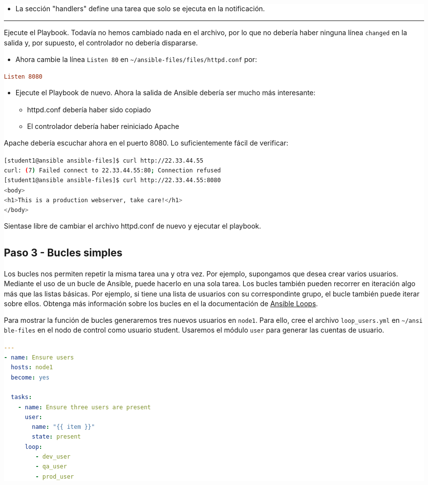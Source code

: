   - La sección "handlers" define una tarea que solo se ejecuta en la notificación.
<hr>

Ejecute el Playbook. Todavía no hemos cambiado nada en el archivo, por lo que no debería haber ninguna línea `changed` en la salida y, por supuesto, el controlador no debería dispararse.

  - Ahora cambie la línea `Listen 80` en `~/ansible-files/files/httpd.conf` por:

```ini
Listen 8080
```
  - Ejecute el Playbook de nuevo. Ahora la salida de Ansible debería ser mucho más interesante:

      - httpd.conf debería haber sido copiado

      - El controlador debería haber reiniciado Apache


Apache debería escuchar ahora en el puerto 8080. Lo suficientemente fácil de verificar:

```bash
[student1@ansible ansible-files]$ curl http://22.33.44.55
curl: (7) Failed connect to 22.33.44.55:80; Connection refused
[student1@ansible ansible-files]$ curl http://22.33.44.55:8080
<body>
<h1>This is a production webserver, take care!</h1>
</body>
```
Sientase libre de cambiar el archivo httpd.conf de nuevo y ejecutar el playbook.

## Paso 3 - Bucles simples

Los bucles nos permiten repetir la misma tarea una y otra vez. Por ejemplo, supongamos que desea crear varios usuarios. Mediante el uso de un bucle de Ansible, puede hacerlo en una sola tarea. Los bucles también pueden recorrer en iteración algo más que las listas básicas. Por ejemplo, si tiene una lista de usuarios con su correspondinte grupo, el bucle también puede iterar sobre ellos. Obtenga más información sobre los bucles en el la documentación de [Ansible Loops](https://docs.ansible.com/ansible/latest/user_guide/playbooks_loops.html).

Para mostrar la función de bucles generaremos tres nuevos usuarios en `node1`. Para ello, cree el archivo `loop_users.yml` en `~/ansible-files` en el nodo de control como usuario student. Usaremos el módulo `user` para generar las cuentas de usuario.


```yaml
---
- name: Ensure users
  hosts: node1
  become: yes

  tasks:
    - name: Ensure three users are present
      user:
        name: "{{ item }}"
        state: present
      loop:
         - dev_user
         - qa_user
         - prod_user
```
